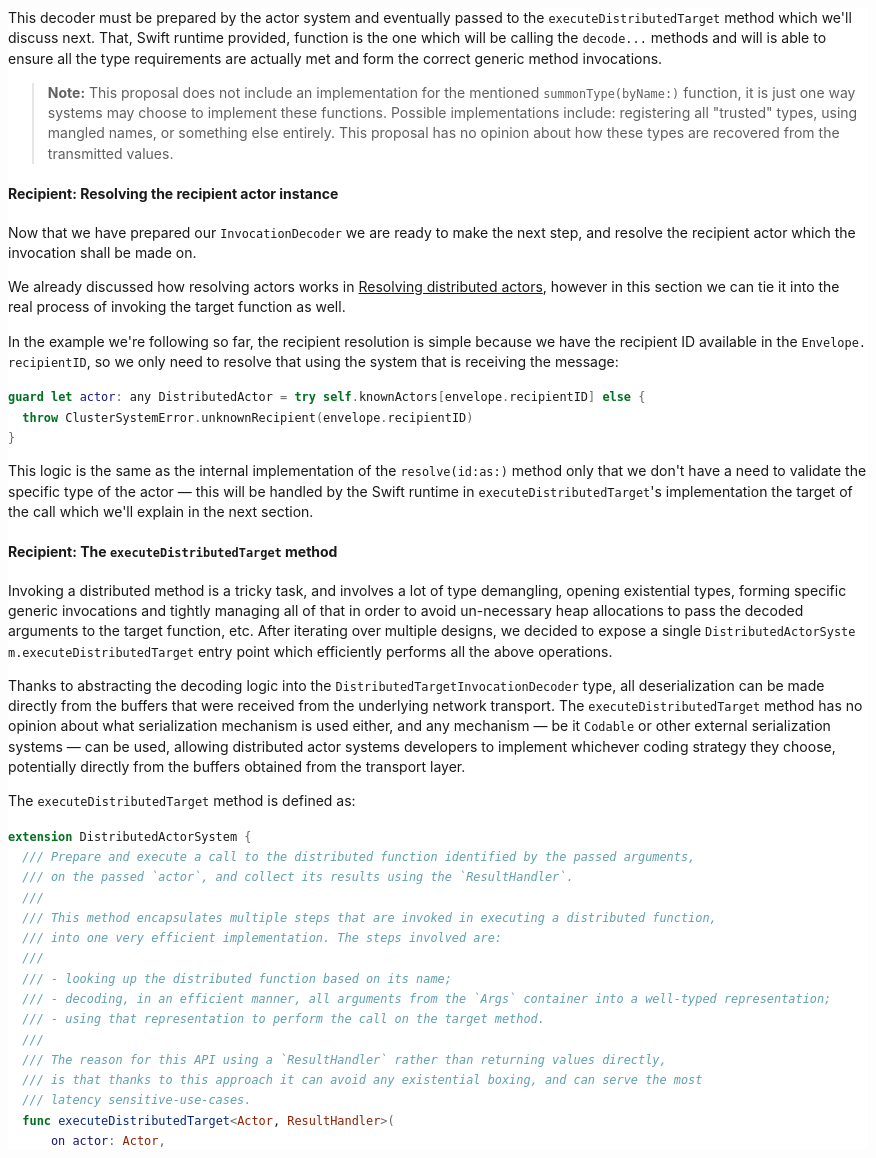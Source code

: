 This decoder must be prepared by the actor system and eventually passed to the `executeDistributedTarget` method which we'll discuss next. That, Swift runtime provided, function is the one which will be calling the `decode...` methods and will is able to ensure all the type requirements are actually met and form the correct generic method invocations.

> **Note:** This proposal does not include an implementation for the mentioned `summonType(byName:)` function, it is just one way systems may choose to implement these functions. Possible implementations include: registering all "trusted" types, using mangled names, or something else entirely. This proposal has no opinion about how these types are recovered from the transmitted values.

#### Recipient: Resolving the recipient actor instance

Now that we have prepared our `InvocationDecoder` we are ready to make the next step, and resolve the recipient actor which the invocation shall be made on.

We already discussed how resolving actors works in [Resolving distributed actors](#resolving-distributed-actors), however in this section we can tie it into the real process of invoking the target function as well.

In the example we're following so far, the recipient resolution is simple because we have the recipient ID available in the `Envelope.recipientID`, so we only need to resolve that using the system that is receiving the message:

```swift
guard let actor: any DistributedActor = try self.knownActors[envelope.recipientID] else {
  throw ClusterSystemError.unknownRecipient(envelope.recipientID)
}
```

This logic is the same as the internal implementation of the `resolve(id:as:)` method only that we don't have a need to validate the specific type of the actor — this will be handled by the Swift runtime in `executeDistributedTarget`'s implementation the target of the call which we'll explain in the next section.

#### Recipient: The `executeDistributedTarget` method

Invoking a distributed method is a tricky task, and involves a lot of type demangling, opening existential types, forming specific generic invocations and tightly managing all of that in order to avoid un-necessary heap allocations to pass the decoded arguments to the target function, etc. After iterating over multiple designs, we decided to expose a single `DistributedActorSystem.executeDistributedTarget` entry point which efficiently performs all the above operations.

Thanks to abstracting the decoding logic into the `DistributedTargetInvocationDecoder` type, all deserialization can be made directly from the buffers that were received from the underlying network transport. The `executeDistributedTarget` method has no opinion about what serialization mechanism is used either, and any mechanism — be it `Codable` or other external serialization systems — can be used, allowing distributed actor systems developers to implement whichever coding strategy they choose, potentially directly from the buffers obtained from the transport layer.

The `executeDistributedTarget` method is defined as:

```swift
extension DistributedActorSystem {
  /// Prepare and execute a call to the distributed function identified by the passed arguments,
  /// on the passed `actor`, and collect its results using the `ResultHandler`.
  ///
  /// This method encapsulates multiple steps that are invoked in executing a distributed function,
  /// into one very efficient implementation. The steps involved are:
  ///
  /// - looking up the distributed function based on its name;
  /// - decoding, in an efficient manner, all arguments from the `Args` container into a well-typed representation;
  /// - using that representation to perform the call on the target method.
  ///
  /// The reason for this API using a `ResultHandler` rather than returning values directly,
  /// is that thanks to this approach it can avoid any existential boxing, and can serve the most
  /// latency sensitive-use-cases.
  func executeDistributedTarget<Actor, ResultHandler>(
      on actor: Actor,
```

[isolation]: https://github.com/apple/swift-evolution/blob/main/proposals/0336-distributed-actor-isolation.md